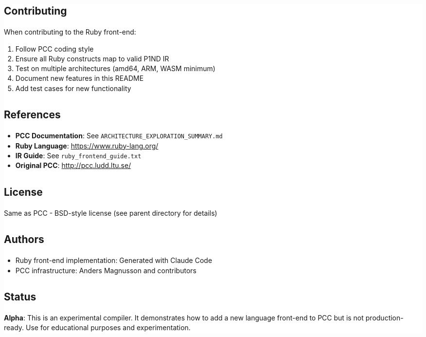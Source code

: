 ## Contributing

When contributing to the Ruby front-end:

1. Follow PCC coding style
2. Ensure all Ruby constructs map to valid P1ND IR
3. Test on multiple architectures (amd64, ARM, WASM minimum)
4. Document new features in this README
5. Add test cases for new functionality

## References

- **PCC Documentation**: See `ARCHITECTURE_EXPLORATION_SUMMARY.md`
- **Ruby Language**: https://www.ruby-lang.org/
- **IR Guide**: See `ruby_frontend_guide.txt`
- **Original PCC**: http://pcc.ludd.ltu.se/

## License

Same as PCC - BSD-style license (see parent directory for details)

## Authors

- Ruby front-end implementation: Generated with Claude Code
- PCC infrastructure: Anders Magnusson and contributors

## Status

**Alpha**: This is an experimental compiler. It demonstrates how to add a new language front-end to PCC but is not production-ready. Use for educational purposes and experimentation.
